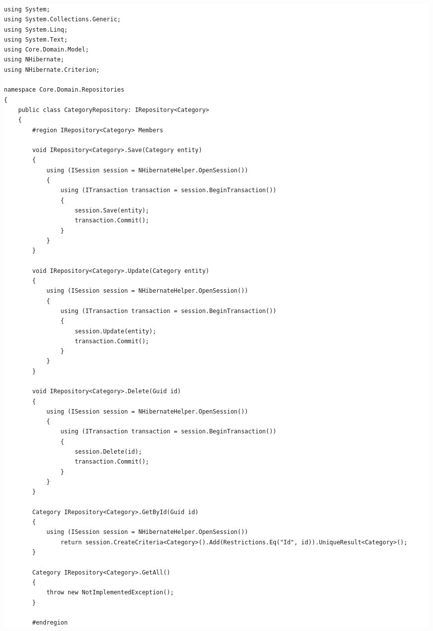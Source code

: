 ```
using System;
using System.Collections.Generic;
using System.Linq;
using System.Text;
using Core.Domain.Model;
using NHibernate;
using NHibernate.Criterion;

namespace Core.Domain.Repositories
{
    public class CategoryRepository: IRepository<Category>
    {
        #region IRepository<Category> Members

        void IRepository<Category>.Save(Category entity)
        {
            using (ISession session = NHibernateHelper.OpenSession())
            {
                using (ITransaction transaction = session.BeginTransaction())
                {
                    session.Save(entity);
                    transaction.Commit();
                }
            }
        }
 
        void IRepository<Category>.Update(Category entity)
        {
            using (ISession session = NHibernateHelper.OpenSession())
            {
                using (ITransaction transaction = session.BeginTransaction())
                {
                    session.Update(entity);
                    transaction.Commit();
                }
            }
        }

        void IRepository<Category>.Delete(Guid id)
        {
            using (ISession session = NHibernateHelper.OpenSession())
            {
                using (ITransaction transaction = session.BeginTransaction())
                {
                    session.Delete(id);
                    transaction.Commit();
                }
            }
        }

        Category IRepository<Category>.GetById(Guid id)
        {
            using (ISession session = NHibernateHelper.OpenSession())
                return session.CreateCriteria<Category>().Add(Restrictions.Eq("Id", id)).UniqueResult<Category>();
        }

        Category IRepository<Category>.GetAll()
        {
            throw new NotImplementedException();
        }

        #endregion
```